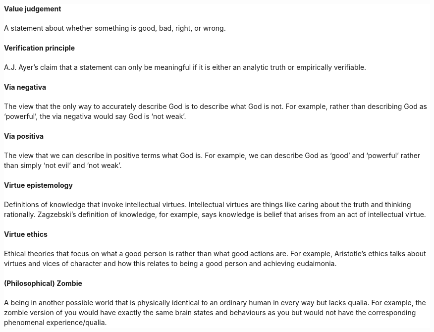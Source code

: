 #### Value judgement
 A statement about whether something is good, bad, right, or wrong.



#### Verification principle
 A.J. Ayer’s claim that a statement can only be meaningful if it is either an analytic truth or empirically verifiable.



#### Via negativa
 The view that the only way to accurately describe God is to describe what God is not. For example, rather than describing God as ‘powerful’, the via negativa would say God is ‘not weak’.




#### Via positiva
 The view that we can describe in positive terms what God is. For example, we can describe God as ‘good’ and ‘powerful’ rather than simply ‘not evil’ and ‘not weak’.




#### Virtue epistemology
 Definitions of knowledge that invoke intellectual virtues. Intellectual virtues are things like caring about the truth and thinking rationally. Zagzebski’s definition of knowledge, for example, says knowledge is belief that arises from an act of intellectual virtue.



#### Virtue ethics
 Ethical theories that focus on what a good person is rather than what good actions are. For example, Aristotle’s ethics talks about virtues and vices of character and how this relates to being a good person and achieving eudaimonia.



#### (Philosophical) Zombie
 A being in another possible world that is physically identical to an ordinary human in every way but lacks qualia. For example, the zombie version of you would have exactly the same brain states and behaviours as you but would not have the corresponding phenomenal experience/qualia.

